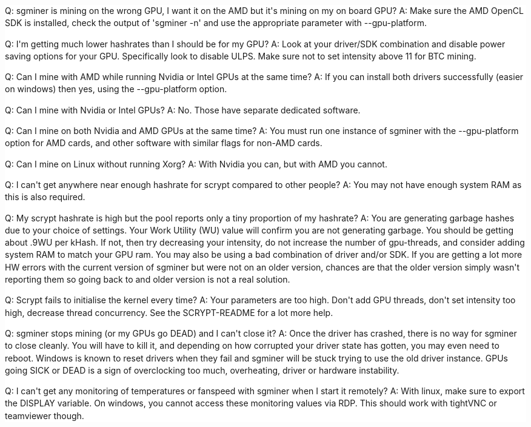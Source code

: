 Q: sgminer is mining on the wrong GPU, I want it on the AMD but it's mining
on my on board GPU?
A: Make sure the AMD OpenCL SDK is installed, check the output of 'sgminer -n'
and use the appropriate parameter with --gpu-platform.

Q: I'm getting much lower hashrates than I should be for my GPU?
A: Look at your driver/SDK combination and disable power saving options for
your GPU. Specifically look to disable ULPS. Make sure not to set intensity
above 11 for BTC mining.

Q: Can I mine with AMD while running Nvidia or Intel GPUs at the same time?
A: If you can install both drivers successfully (easier on windows) then
yes, using the --gpu-platform option.

Q: Can I mine with Nvidia or Intel GPUs?
A: No. Those have separate dedicated software.

Q: Can I mine on both Nvidia and AMD GPUs at the same time?
A: You must run one instance of sgminer with the --gpu-platform option for
AMD cards, and other software with similar flags for non-AMD cards.

Q: Can I mine on Linux without running Xorg?
A: With Nvidia you can, but with AMD you cannot.

Q: I can't get anywhere near enough hashrate for scrypt compared to other
people?
A: You may not have enough system RAM as this is also required.

Q: My scrypt hashrate is high but the pool reports only a tiny proportion of
my hashrate?
A: You are generating garbage hashes due to your choice of settings. Your
Work Utility (WU) value will confirm you are not generating garbage. You
should be getting about .9WU per kHash. If not, then try decreasing your
intensity, do not increase the number of gpu-threads, and consider adding
system RAM to match your GPU ram. You may also be using a bad combination
of driver and/or SDK. If you are getting a lot more HW errors with the
current version of sgminer but were not on an older version, chances are that
the older version simply wasn't reporting them so going back to and older
version is not a real solution.

Q: Scrypt fails to initialise the kernel every time?
A: Your parameters are too high. Don't add GPU threads, don't set intensity
too high, decrease thread concurrency. See the SCRYPT-README for a lot more
help.

Q: sgminer stops mining (or my GPUs go DEAD) and I can't close it?
A: Once the driver has crashed, there is no way for sgminer to close cleanly.
You will have to kill it, and depending on how corrupted your driver state
has gotten, you may even need to reboot. Windows is known to reset drivers
when they fail and sgminer will be stuck trying to use the old driver instance.
GPUs going SICK or DEAD is a sign of overclocking too much, overheating,
driver or hardware instability.

Q: I can't get any monitoring of temperatures or fanspeed with sgminer when
I start it remotely?
A: With linux, make sure to export the DISPLAY variable. On windows, you
cannot access these monitoring values via RDP. This should work with tightVNC
or teamviewer though.
